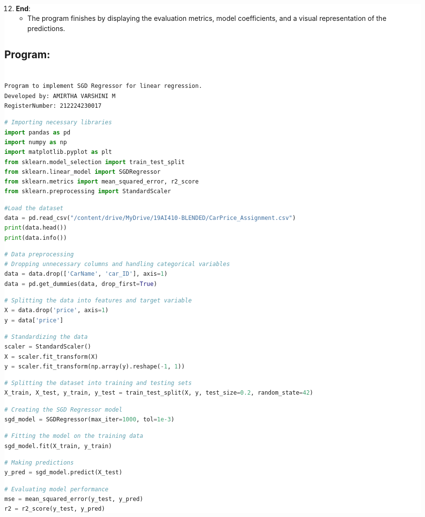 12. **End**: 
    - The program finishes by displaying the evaluation metrics, model coefficients, and a visual representation of the predictions.


## Program:
```

Program to implement SGD Regressor for linear regression.
Developed by: AMIRTHA VARSHINI M
RegisterNumber: 212224230017 

```
```python
# Importing necessary libraries
import pandas as pd
import numpy as np
import matplotlib.pyplot as plt
from sklearn.model_selection import train_test_split
from sklearn.linear_model import SGDRegressor
from sklearn.metrics import mean_squared_error, r2_score
from sklearn.preprocessing import StandardScaler
```
```python
#Load the dataset
data = pd.read_csv("/content/drive/MyDrive/19AI410-BLENDED/CarPrice_Assignment.csv")
print(data.head())
print(data.info())
```
```python
# Data preprocessing
# Dropping unnecessary columns and handling categorical variables
data = data.drop(['CarName', 'car_ID'], axis=1)
data = pd.get_dummies(data, drop_first=True)
```
```python
# Splitting the data into features and target variable
X = data.drop('price', axis=1)
y = data['price']
```
```python
# Standardizing the data
scaler = StandardScaler()
X = scaler.fit_transform(X)
y = scaler.fit_transform(np.array(y).reshape(-1, 1))
```
```python
# Splitting the dataset into training and testing sets
X_train, X_test, y_train, y_test = train_test_split(X, y, test_size=0.2, random_state=42)
```
```python
# Creating the SGD Regressor model
sgd_model = SGDRegressor(max_iter=1000, tol=1e-3)
```
```python
# Fitting the model on the training data
sgd_model.fit(X_train, y_train)
```
```python
# Making predictions
y_pred = sgd_model.predict(X_test)
```
```python
# Evaluating model performance
mse = mean_squared_error(y_test, y_pred)
r2 = r2_score(y_test, y_pred)
```
```python
```